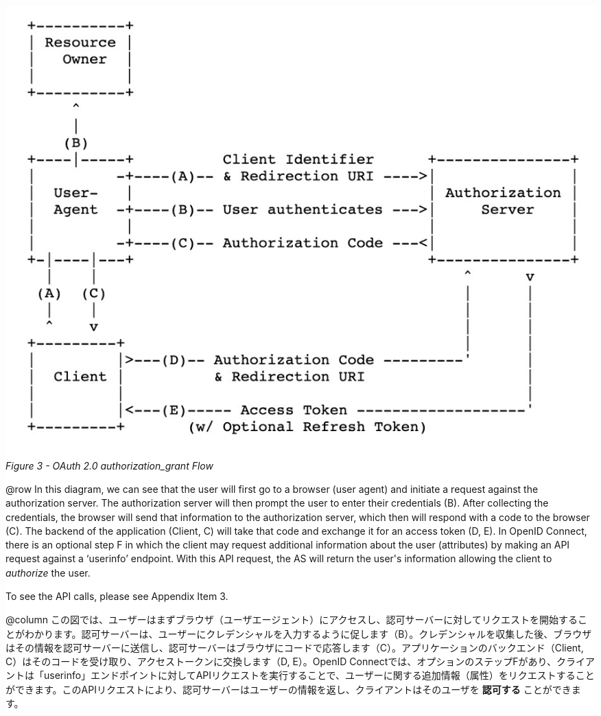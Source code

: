 ![A diagram of the OAuth 2.0 authorization_grant flow](/assets/images/idpro_bok/Figure3.jpg)

_Figure 3 - OAuth 2.0 authorization\_grant Flow_

@row
In this diagram, we can see that the user will first go to a browser (user agent) and initiate a request against the authorization server. The authorization server will then prompt the user to enter their credentials (B). After collecting the credentials, the browser will send that information to the authorization server, which then will respond with a code to the browser (C). The backend of the application (Client, C) will take that code and exchange it for an access token (D, E). In OpenID Connect, there is an optional step F in which the client may request additional information about the user (attributes) by making an API request against a ‘userinfo’ endpoint. With this API request, the AS will return the user's information allowing the client to _authorize_ the user.

To see the API calls, please see Appendix Item 3.

@column
この図では、ユーザーはまずブラウザ（ユーザエージェント）にアクセスし、認可サーバーに対してリクエストを開始することがわかります。認可サーバーは、ユーザーにクレデンシャルを入力するように促します（B）。クレデンシャルを収集した後、ブラウザはその情報を認可サーバーに送信し、認可サーバーはブラウザにコードで応答します（C）。アプリケーションのバックエンド（Client, C）はそのコードを受け取り、アクセストークンに交換します（D, E）。OpenID Connectでは、オプションのステップFがあり、クライアントは「userinfo」エンドポイントに対してAPIリクエストを実行することで、ユーザーに関する追加情報（属性）をリクエストすることができます。このAPIリクエストにより、認可サーバーはユーザーの情報を返し、クライアントはそのユーザを __認可する__ ことができます。
